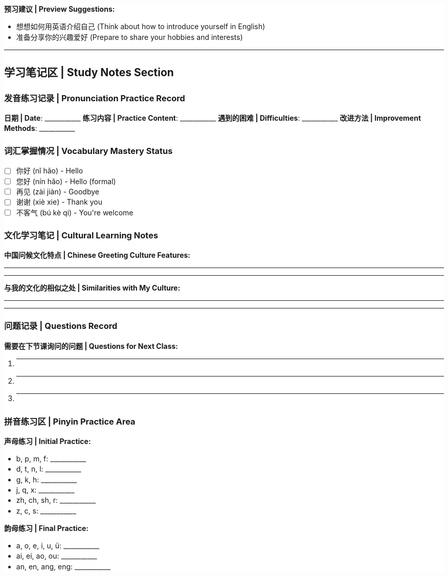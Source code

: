 **预习建议 | Preview Suggestions:**
- 想想如何用英语介绍自己 (Think about how to introduce yourself in English)
- 准备分享你的兴趣爱好 (Prepare to share your hobbies and interests)

---

## 学习笔记区 | Study Notes Section

### 发音练习记录 | Pronunciation Practice Record
**日期 | Date**: ___________
**练习内容 | Practice Content**: ___________
**遇到的困难 | Difficulties**: ___________
**改进方法 | Improvement Methods**: ___________

### 词汇掌握情况 | Vocabulary Mastery Status
- [ ] 你好 (nǐ hǎo) - Hello
- [ ] 您好 (nín hǎo) - Hello (formal)
- [ ] 再见 (zài jiàn) - Goodbye
- [ ] 谢谢 (xiè xie) - Thank you
- [ ] 不客气 (bú kè qi) - You're welcome

### 文化学习笔记 | Cultural Learning Notes
**中国问候文化特点 | Chinese Greeting Culture Features:**
___________________________________________
___________________________________________

**与我的文化的相似之处 | Similarities with My Culture:**
___________________________________________
___________________________________________

### 问题记录 | Questions Record
**需要在下节课询问的问题 | Questions for Next Class:**
1. ___________________________________________
2. ___________________________________________
3. ___________________________________________

### 拼音练习区 | Pinyin Practice Area

**声母练习 | Initial Practice:**
- b, p, m, f: ___________
- d, t, n, l: ___________
- g, k, h: ___________
- j, q, x: ___________
- zh, ch, sh, r: ___________
- z, c, s: ___________

**韵母练习 | Final Practice:**
- a, o, e, i, u, ü: ___________
- ai, ei, ao, ou: ___________
- an, en, ang, eng: ___________

